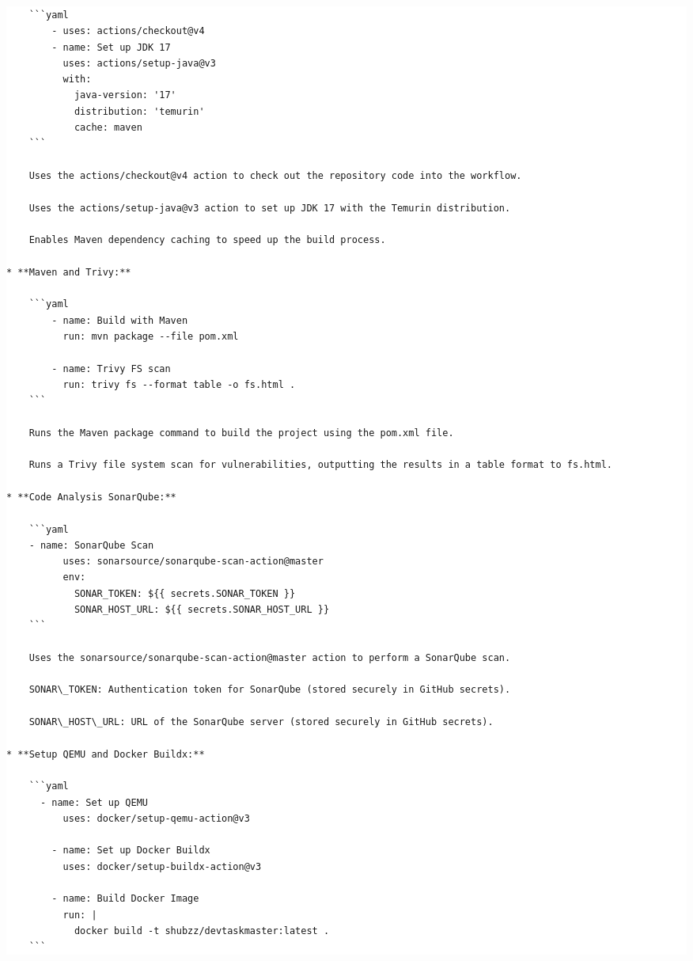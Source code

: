         ```yaml
            - uses: actions/checkout@v4
            - name: Set up JDK 17
              uses: actions/setup-java@v3
              with:
                java-version: '17'
                distribution: 'temurin'
                cache: maven
        ```
        
        Uses the actions/checkout@v4 action to check out the repository code into the workflow.
        
        Uses the actions/setup-java@v3 action to set up JDK 17 with the Temurin distribution.
        
        Enables Maven dependency caching to speed up the build process.
        
    * **Maven and Trivy:**
        
        ```yaml
            - name: Build with Maven
              run: mvn package --file pom.xml
        
            - name: Trivy FS scan
              run: trivy fs --format table -o fs.html .
        ```
        
        Runs the Maven package command to build the project using the pom.xml file.
        
        Runs a Trivy file system scan for vulnerabilities, outputting the results in a table format to fs.html.
        
    * **Code Analysis SonarQube:**
        
        ```yaml
        - name: SonarQube Scan
              uses: sonarsource/sonarqube-scan-action@master
              env:
                SONAR_TOKEN: ${{ secrets.SONAR_TOKEN }}
                SONAR_HOST_URL: ${{ secrets.SONAR_HOST_URL }}
        ```
        
        Uses the sonarsource/sonarqube-scan-action@master action to perform a SonarQube scan.
        
        SONAR\_TOKEN: Authentication token for SonarQube (stored securely in GitHub secrets).
        
        SONAR\_HOST\_URL: URL of the SonarQube server (stored securely in GitHub secrets).
        
    * **Setup QEMU and Docker Buildx:**
        
        ```yaml
          - name: Set up QEMU
              uses: docker/setup-qemu-action@v3
        
            - name: Set up Docker Buildx
              uses: docker/setup-buildx-action@v3
        
            - name: Build Docker Image
              run: |
                docker build -t shubzz/devtaskmaster:latest .
        ```
        